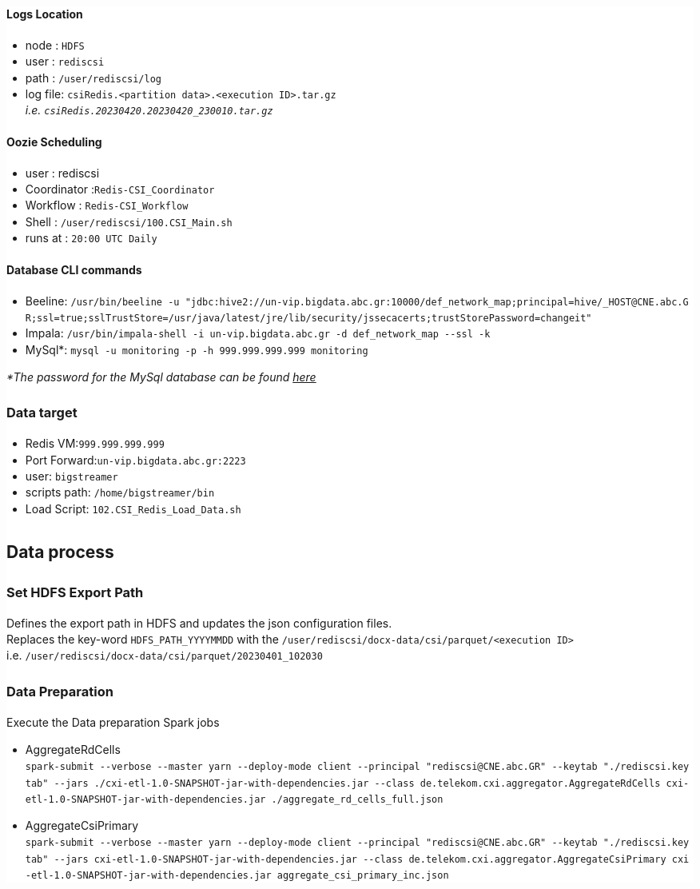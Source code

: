 #### Logs Location
- node : `HDFS`
- user : `rediscsi`
- path : `/user/rediscsi/log`
- log file: `csiRedis.<partition data>.<execution ID>.tar.gz`  
	*i.e. `csiRedis.20230420.20230420_230010.tar.gz`*

#### Oozie Scheduling
- user : rediscsi
- Coordinator :`Redis-CSI_Coordinator`  
- Workflow : `Redis-CSI_Workflow`  
- Shell : `/user/rediscsi/100.CSI_Main.sh`
- runs at : `20:00 UTC Daily`

#### Database CLI commands
- Beeline: `/usr/bin/beeline -u "jdbc:hive2://un-vip.bigdata.abc.gr:10000/def_network_map;principal=hive/_HOST@CNE.abc.GR;ssl=true;sslTrustStore=/usr/java/latest/jre/lib/security/jssecacerts;trustStorePassword=changeit"`
- Impala: `/usr/bin/impala-shell -i un-vip.bigdata.abc.gr -d def_network_map --ssl -k`
- MySql*: `mysql -u monitoring -p -h 999.999.999.999 monitoring`

*\*The password for the MySql database can be found [here](https://metis.ghi.com/obss/oss/sysadmin-group/support/-/blob/master/KnowledgeBase/abc/devpasswd.kdbx)*


### Data target
- Redis VM:`999.999.999.999`
- Port Forward:`un-vip.bigdata.abc.gr:2223`
- user: `bigstreamer`
- scripts path: `/home/bigstreamer/bin`
-	Load Script: `102.CSI_Redis_Load_Data.sh`


## Data process

### Set HDFS Export Path
Defines the export path in HDFS and updates the json configuration files.  
Replaces the key-word `HDFS_PATH_YYYYMMDD` with the `/user/rediscsi/docx-data/csi/parquet/<execution ID>`  
i.e. `/user/rediscsi/docx-data/csi/parquet/20230401_102030`  

### Data Preparation
Execute the Data preparation Spark jobs
- AggregateRdCells  
`spark-submit --verbose --master yarn --deploy-mode client --principal "rediscsi@CNE.abc.GR" --keytab "./rediscsi.keytab" --jars ./cxi-etl-1.0-SNAPSHOT-jar-with-dependencies.jar --class de.telekom.cxi.aggregator.AggregateRdCells cxi-etl-1.0-SNAPSHOT-jar-with-dependencies.jar ./aggregate_rd_cells_full.json`

- AggregateCsiPrimary  
`spark-submit --verbose --master yarn --deploy-mode client --principal "rediscsi@CNE.abc.GR" --keytab "./rediscsi.keytab" --jars cxi-etl-1.0-SNAPSHOT-jar-with-dependencies.jar --class de.telekom.cxi.aggregator.AggregateCsiPrimary cxi-etl-1.0-SNAPSHOT-jar-with-dependencies.jar aggregate_csi_primary_inc.json`  
